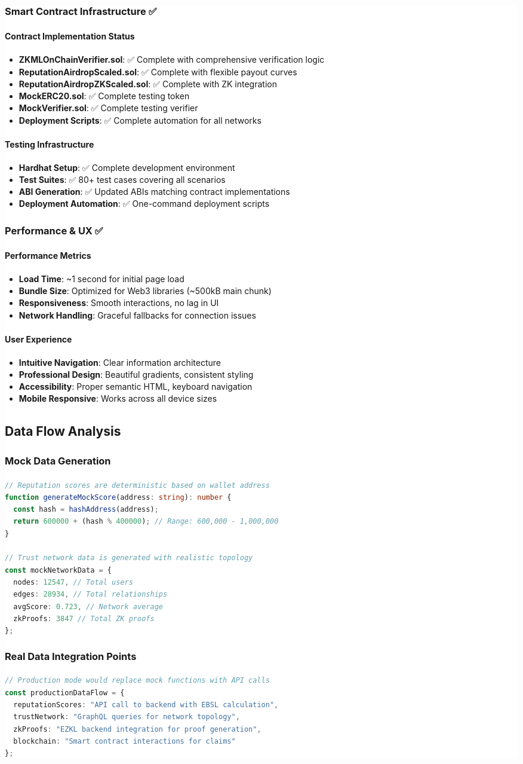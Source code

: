 ### Smart Contract Infrastructure ✅

#### Contract Implementation Status
- **ZKMLOnChainVerifier.sol**: ✅ Complete with comprehensive verification logic
- **ReputationAirdropScaled.sol**: ✅ Complete with flexible payout curves
- **ReputationAirdropZKScaled.sol**: ✅ Complete with ZK integration
- **MockERC20.sol**: ✅ Complete testing token
- **MockVerifier.sol**: ✅ Complete testing verifier
- **Deployment Scripts**: ✅ Complete automation for all networks

#### Testing Infrastructure
- **Hardhat Setup**: ✅ Complete development environment
- **Test Suites**: ✅ 80+ test cases covering all scenarios
- **ABI Generation**: ✅ Updated ABIs matching contract implementations
- **Deployment Automation**: ✅ One-command deployment scripts

### Performance & UX ✅

#### Performance Metrics
- **Load Time**: ~1 second for initial page load
- **Bundle Size**: Optimized for Web3 libraries (~500kB main chunk)
- **Responsiveness**: Smooth interactions, no lag in UI
- **Network Handling**: Graceful fallbacks for connection issues

#### User Experience
- **Intuitive Navigation**: Clear information architecture
- **Professional Design**: Beautiful gradients, consistent styling
- **Accessibility**: Proper semantic HTML, keyboard navigation
- **Mobile Responsive**: Works across all device sizes

## Data Flow Analysis

### Mock Data Generation
```typescript
// Reputation scores are deterministic based on wallet address
function generateMockScore(address: string): number {
  const hash = hashAddress(address);
  return 600000 + (hash % 400000); // Range: 600,000 - 1,000,000
}

// Trust network data is generated with realistic topology
const mockNetworkData = {
  nodes: 12547, // Total users
  edges: 28934, // Total relationships
  avgScore: 0.723, // Network average
  zkProofs: 3847 // Total ZK proofs
};
```

### Real Data Integration Points
```typescript
// Production mode would replace mock functions with API calls
const productionDataFlow = {
  reputationScores: "API call to backend with EBSL calculation",
  trustNetwork: "GraphQL queries for network topology",
  zkProofs: "EZKL backend integration for proof generation",
  blockchain: "Smart contract interactions for claims"
};
```

